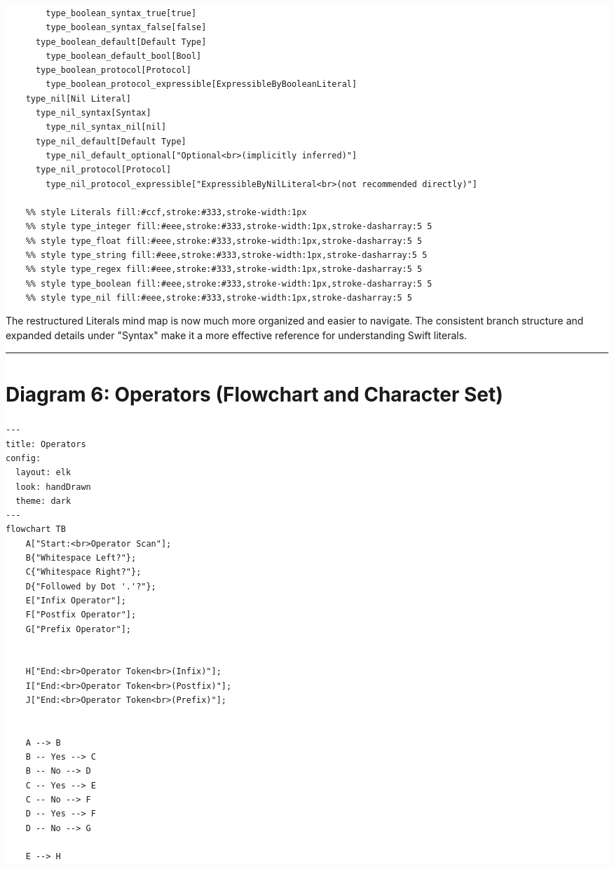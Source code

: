 ```mermaid
        type_boolean_syntax_true[true]
        type_boolean_syntax_false[false]
      type_boolean_default[Default Type]
        type_boolean_default_bool[Bool]
      type_boolean_protocol[Protocol]
        type_boolean_protocol_expressible[ExpressibleByBooleanLiteral]
    type_nil[Nil Literal]
      type_nil_syntax[Syntax]
        type_nil_syntax_nil[nil]
      type_nil_default[Default Type]
        type_nil_default_optional["Optional<br>(implicitly inferred)"]
      type_nil_protocol[Protocol]
        type_nil_protocol_expressible["ExpressibleByNilLiteral<br>(not recommended directly)"]

    %% style Literals fill:#ccf,stroke:#333,stroke-width:1px
    %% style type_integer fill:#eee,stroke:#333,stroke-width:1px,stroke-dasharray:5 5
    %% style type_float fill:#eee,stroke:#333,stroke-width:1px,stroke-dasharray:5 5
    %% style type_string fill:#eee,stroke:#333,stroke-width:1px,stroke-dasharray:5 5
    %% style type_regex fill:#eee,stroke:#333,stroke-width:1px,stroke-dasharray:5 5
    %% style type_boolean fill:#eee,stroke:#333,stroke-width:1px,stroke-dasharray:5 5
    %% style type_nil fill:#eee,stroke:#333,stroke-width:1px,stroke-dasharray:5 5
```

The restructured Literals mind map is now much more organized and easier to navigate. The consistent branch structure and expanded details under "Syntax" make it a more effective reference for understanding Swift literals.

---

# Diagram 6: Operators (Flowchart and Character Set)

```mermaid
---
title: Operators
config:
  layout: elk
  look: handDrawn
  theme: dark
---
flowchart TB
    A["Start:<br>Operator Scan"];
    B{"Whitespace Left?"};
    C{"Whitespace Right?"};
    D{"Followed by Dot '.'?"};
    E["Infix Operator"];
    F["Postfix Operator"];
    G["Prefix Operator"];


    H["End:<br>Operator Token<br>(Infix)"];
    I["End:<br>Operator Token<br>(Postfix)"];
    J["End:<br>Operator Token<br>(Prefix)"];


    A --> B
    B -- Yes --> C
    B -- No --> D
    C -- Yes --> E
    C -- No --> F
    D -- Yes --> F
    D -- No --> G

    E --> H
```